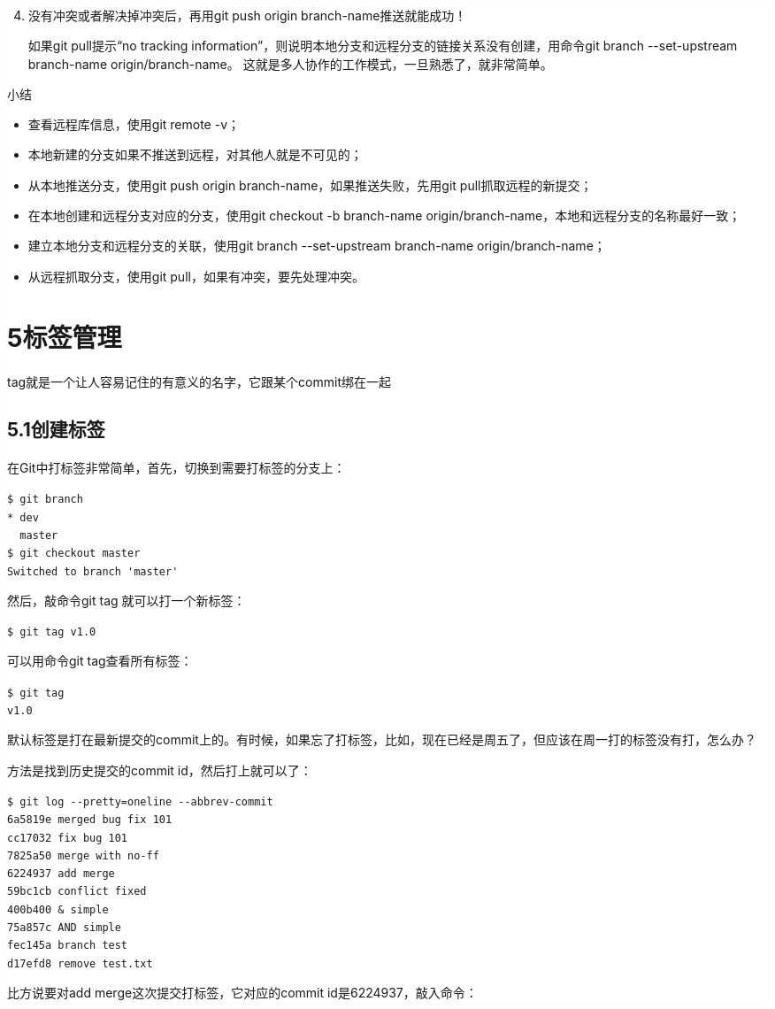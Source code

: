 4. 没有冲突或者解决掉冲突后，再用git push origin branch-name推送就能成功！


	如果git pull提示“no tracking information”，则说明本地分支和远程分支的链接关系没有创建，用命令git branch --set-upstream branch-name origin/branch-name。
	这就是多人协作的工作模式，一旦熟悉了，就非常简单。


小结


 - 查看远程库信息，使用git remote -v；

- 本地新建的分支如果不推送到远程，对其他人就是不可见的；

- 从本地推送分支，使用git push origin branch-name，如果推送失败，先用git pull抓取远程的新提交；

- 在本地创建和远程分支对应的分支，使用git checkout -b branch-name origin/branch-name，本地和远程分支的名称最好一致；

- 建立本地分支和远程分支的关联，使用git branch --set-upstream branch-name origin/branch-name；

- 从远程抓取分支，使用git pull，如果有冲突，要先处理冲突。


# 5标签管理 #

tag就是一个让人容易记住的有意义的名字，它跟某个commit绑在一起

## 5.1创建标签 ##

在Git中打标签非常简单，首先，切换到需要打标签的分支上：
    
	$ git branch
	* dev
	  master
	$ git checkout master
	Switched to branch 'master'

然后，敲命令git tag <name>就可以打一个新标签：

	$ git tag v1.0

可以用命令git tag查看所有标签：

	$ git tag
	v1.0

默认标签是打在最新提交的commit上的。有时候，如果忘了打标签，比如，现在已经是周五了，但应该在周一打的标签没有打，怎么办？

方法是找到历史提交的commit id，然后打上就可以了：

	$ git log --pretty=oneline --abbrev-commit
	6a5819e merged bug fix 101
	cc17032 fix bug 101
	7825a50 merge with no-ff
	6224937 add merge
	59bc1cb conflict fixed
	400b400 & simple
	75a857c AND simple
	fec145a branch test
	d17efd8 remove test.txt
比方说要对add merge这次提交打标签，它对应的commit id是6224937，敲入命令：
